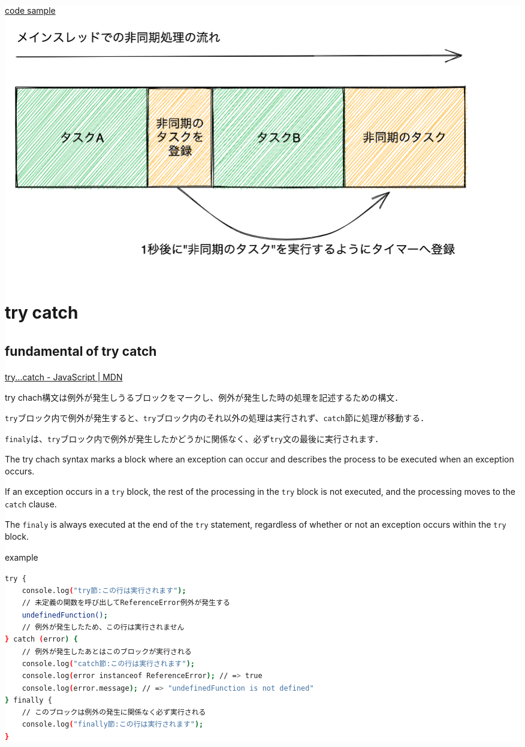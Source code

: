 [code sample](https://www.typescriptlang.org/play?#code/MYewdgziA2CmB00QHMAUBGAlAKArALgCoCWAtrCAK76qqYAEAvAHz0De2AkKJDAkmgBMOAL4AaeugAMMzAG5sPKHEQpUAZkxA)

![非同期処理.png](./picture/async.png)

# try catch

## fundamental of try catch

[try...catch - JavaScript | MDN](https://developer.mozilla.org/ja/docs/Web/JavaScript/Reference/Statements/try...catch)

try  chach構文は例外が発生しうるブロックをマークし、例外が発生した時の処理を記述するための構文．

`try`ブロック内で例外が発生すると、`try`ブロック内のそれ以外の処理は実行されず、`catch`節に処理が移動する．

`finaly`は、`try`ブロック内で例外が発生したかどうかに関係なく、必ず`try`文の最後に実行されます．

The try chach syntax marks a block where an exception can occur and describes the process to be executed when an exception occurs.

If an exception occurs in a `try` block, the rest of the processing in the `try` block is not executed, and the processing moves to the `catch` clause.

The `finaly` is always executed at the end of the `try` statement, regardless of whether or not an exception occurs within the `try` block.

example

```bash
try {
    console.log("try節:この行は実行されます");
    // 未定義の関数を呼び出してReferenceError例外が発生する
    undefinedFunction();
    // 例外が発生したため、この行は実行されません
} catch (error) {
    // 例外が発生したあとはこのブロックが実行される
    console.log("catch節:この行は実行されます");
    console.log(error instanceof ReferenceError); // => true
    console.log(error.message); // => "undefinedFunction is not defined"
} finally {
    // このブロックは例外の発生に関係なく必ず実行される
    console.log("finally節:この行は実行されます");
}
```
